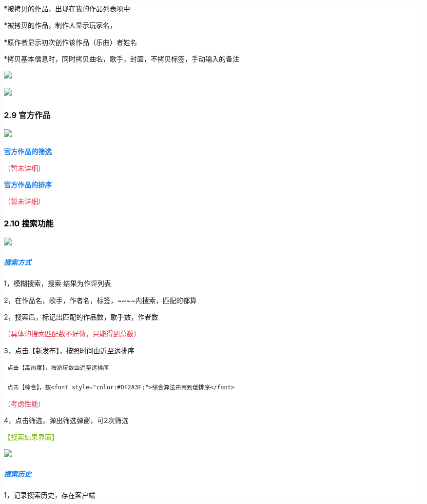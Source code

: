 *被拷贝的作品，出现在我的作品列表项中

*被拷贝的作品，制作人显示玩家名，

*原作者显示初次创作该作品（乐曲）者姓名

*拷贝基本信息时，同时拷贝曲名，歌手，封面，不拷贝标签，手动输入的备注

![](https://cdn.nlark.com/yuque/0/2025/png/48674012/1735806747243-e5758693-edf4-4840-89c2-aaf198b8f5fb.png)



![](https://cdn.nlark.com/yuque/0/2024/png/48674012/1734068310015-a4f6103d-4f35-41c8-909e-e59b1fff55bc.png)



##### 
### 2.9 官方作品
![](https://cdn.nlark.com/yuque/0/2024/png/48674012/1734342212205-4fc4e441-90ac-4d2f-b643-a5840484dda1.png)

**<font style="color:#117CEE;">官方作品的筛选</font>**

<font style="color:#DF2A3F;">（暂未详细）</font>

**<font style="color:#117CEE;">官方作品的排序</font>**

<font style="color:#DF2A3F;">（暂未详细）</font>

<font style="color:#DF2A3F;"></font>

### <font style="color:#000000;">2.10 搜索功能</font>
![](https://cdn.nlark.com/yuque/0/2024/png/48674012/1734073170561-afac3a5a-bc55-406c-9a90-f6750740dd0e.png)

##### <font style="color:#117CEE;">搜索方式</font>
1，模糊搜索，搜索 结果为作评列表

2，在作品名，歌手，作者名，标签，~~~~内搜索，匹配的都算

2，搜索后，标记出匹配的作品数，歌手数，作者数

<font style="color:#DF2A3F;">（具体的搜索匹配数不好做，只能得到总数）</font>

3，点击【新发布】，按照时间由近至远排序

     点击【高热度】，按游玩数由近至远排序

     点击【综合】，按<font style="color:#DF2A3F;">综合算法由高到低排序</font>

<font style="color:#DF2A3F;">（考虑性能）</font>

4，点击筛选，弹出筛选弹窗，可2次筛选

<font style="color:#74B602;">【搜索结果界面】</font>

![](https://cdn.nlark.com/yuque/0/2024/png/48674012/1734073326333-c7b99791-fd0f-4d03-b91b-f2e82c04117a.png)



##### <font style="color:#117CEE;">搜索历史</font>
1，记录搜索历史，存在客户端
